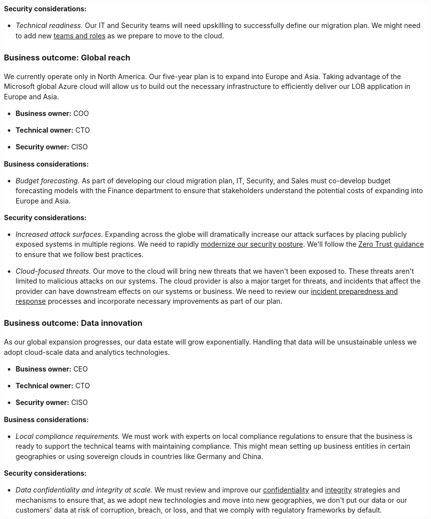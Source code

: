 **Security considerations:**

- *Technical readiness.* Our IT and Security teams will need upskilling to successfully define our migration plan. We might need to add new [teams and roles](./secure-teams-and-roles.md) as we prepare to move to the cloud.

### Business outcome: Global reach

We currently operate only in North America. Our five-year plan is to expand into Europe and Asia. Taking advantage of the Microsoft global Azure cloud will allow us to build out the necessary infrastructure to efficiently deliver our LOB application in Europe and Asia.

- **Business owner:** COO

- **Technical owner:** CTO

- **Security owner:** CISO

**Business considerations:**

- *Budget forecasting.* As part of developing our cloud migration plan, IT, Security, and Sales must co-develop budget forecasting models with the Finance department to ensure that stakeholders understand the potential costs of expanding into Europe and Asia.

**Security considerations:**

- *Increased attack surfaces.* Expanding across the globe will dramatically increase our attack surfaces by placing publicly exposed systems in multiple regions. We need to rapidly [modernize our security posture](#security-posture-modernization). We'll follow the [Zero Trust guidance](/security/zero-trust/zero-trust-ramp-overview) to ensure that we follow best practices.

- *Cloud-focused threats.* Our move to the cloud will bring new threats that we haven't been exposed to. These threats aren't limited to malicious attacks on our systems. The cloud provider is also a major target for threats, and incidents that affect the provider can have downstream effects on our systems or business. We need to review our [incident preparedness and response](#defining-a-strategy-for-incident-preparedness-and-response) processes and incorporate necessary improvements as part of our plan.

### Business outcome: Data innovation

As our global expansion progresses, our data estate will grow exponentially. Handling that data will be unsustainable unless we adopt cloud-scale data and analytics technologies.

- **Business owner:** CEO

- **Technical owner:** CTO

- **Security owner:** CISO

**Business considerations:**

- *Local compliance requirements.* We must work with experts on local compliance regulations to ensure that the business is ready to support the technical teams with maintaining compliance. This might mean setting up business entities in certain geographies or using sovereign clouds in countries like Germany and China.

**Security considerations:**

- *Data confidentiality and integrity at scale.* We must review and improve our [confidentiality](#defining-a-strategy-for-confidentiality) and [integrity](#defining-a-strategy-for-integrity) strategies and mechanisms to ensure that, as we adopt new technologies and move into new geographies, we don't put our data or our customers' data at risk of corruption, breach, or loss, and that we comply with regulatory frameworks by default.
